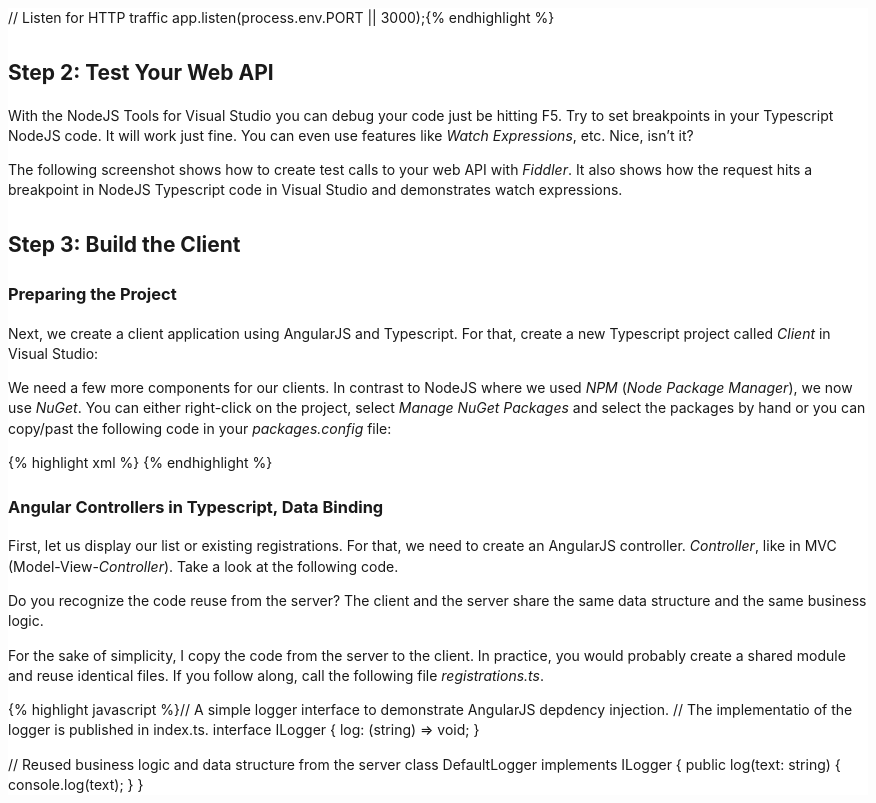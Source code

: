 
// Listen for HTTP traffic
app.listen(process.env.PORT || 3000);{% endhighlight %}<h2>Step 2: Test Your Web API</h2><p>With the NodeJS Tools for Visual Studio you can debug your code just be hitting F5. Try to set breakpoints in your Typescript NodeJS code. It will work just fine. You can even use features like <em>Watch Expressions</em>, etc. Nice, isn’t it?</p><p>The following screenshot shows how to create test calls to your web API with <em>Fiddler</em>. It also shows how the request hits a breakpoint in NodeJS Typescript code in Visual Studio and demonstrates watch expressions.</p><function name="Composite.Media.ImageGallery.Slimbox2">
  <param name="MediaImage" value="MediaArchive:99209756-70ca-4157-b8df-db21040ab181" />
  <param name="ThumbnailMaxWidth" value="800" />
  <param name="ThumbnailMaxHeight" value="800" />
  <param name="ImageMaxWidth" value="1920" />
  <param name="ImageMaxHeight" value="1280" />
</function><h2>Step 3: Build the Client</h2><h3>Preparing the Project</h3><p>Next, we create a client application using AngularJS and Typescript. For that, create a new Typescript project called <em>Client</em> in Visual Studio:</p><function name="Composite.Media.ImageGallery.Slimbox2">
  <param name="MediaImage" value="MediaArchive:27d68f3d-a479-47f3-bf0b-4a2e49d1a271" />
  <param name="ThumbnailMaxWidth" value="800" />
  <param name="ThumbnailMaxHeight" value="800" />
  <param name="ImageMaxWidth" value="1920" />
  <param name="ImageMaxHeight" value="1280" />
</function><p>We need a few more components for our clients. In contrast to NodeJS where we used <em>NPM</em> (<em>Node Package Manager</em>), we now use <em>NuGet</em>. You can either right-click on the project, select <em>Manage NuGet Packages</em> and select the packages by hand or you can copy/past the following code in your <em>packages.config</em> file:</p>{% highlight xml %}<?xml version="1.0" encoding="utf-8"?>
<packages>
  <package id="angularjs" version="1.2.16" targetFramework="net451" />
  <package id="angularjs.TypeScript.DefinitelyTyped" version="1.0.4" targetFramework="net451" />
  <package id="bootstrap" version="3.1.1" targetFramework="net451" />
  <package id="jQuery" version="1.9.1" targetFramework="net451" />
  <package id="jquery.TypeScript.DefinitelyTyped" version="0.8.7" targetFramework="net451" />
</packages>{% endhighlight %}<h3>Angular Controllers in Typescript, Data Binding</h3><p>First, let us display our list or existing registrations. For that, we need to create an AngularJS controller. <em>Controller</em>, like in MVC (Model-View-<em>Controller</em>). Take a look at the following code.</p><p class="showcase">Do you recognize the code reuse from the server? The client and the server share the same data structure and the same business logic.</p><p>For the sake of simplicity, I copy the code from the server to the client. In practice, you would probably create a shared module and reuse identical files. If you follow along, call the following file <em>registrations.ts</em>.</p>{% highlight javascript %}// A simple logger interface to demonstrate AngularJS depdency injection.
// The implementatio of the logger is published in index.ts.
interface ILogger {
    log: (string) => void;
}


// Reused business logic and data structure from the server
class DefaultLogger implements ILogger {
    public log(text: string) {
        console.log(text);
    }
}
